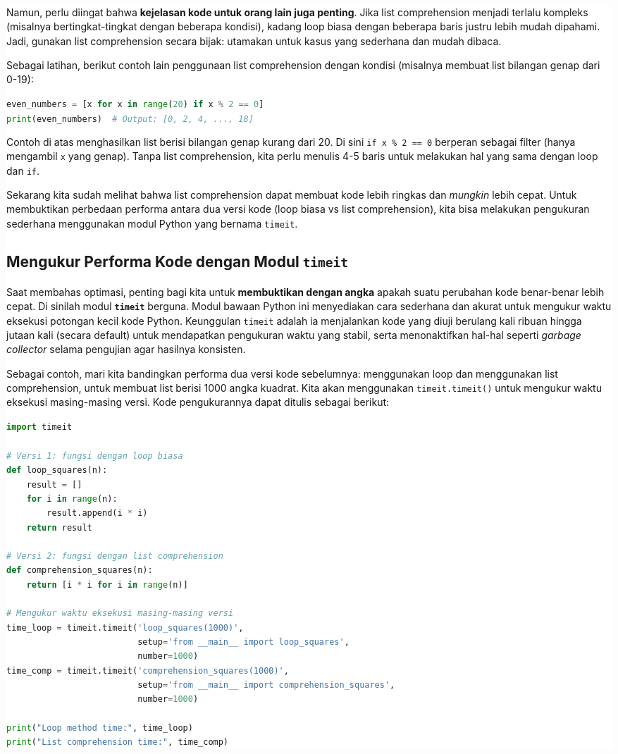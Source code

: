 Namun, perlu diingat bahwa **kejelasan kode untuk orang lain juga penting**. Jika list comprehension menjadi terlalu kompleks (misalnya bertingkat-tingkat dengan beberapa kondisi), kadang loop biasa dengan beberapa baris justru lebih mudah dipahami. Jadi, gunakan list comprehension secara bijak: utamakan untuk kasus yang sederhana dan mudah dibaca.

Sebagai latihan, berikut contoh lain penggunaan list comprehension dengan kondisi (misalnya membuat list bilangan genap dari 0-19):

```python
even_numbers = [x for x in range(20) if x % 2 == 0]
print(even_numbers)  # Output: [0, 2, 4, ..., 18]
```

Contoh di atas menghasilkan list berisi bilangan genap kurang dari 20. Di sini `if x % 2 == 0` berperan sebagai filter (hanya mengambil `x` yang genap). Tanpa list comprehension, kita perlu menulis 4-5 baris untuk melakukan hal yang sama dengan loop dan `if`.

Sekarang kita sudah melihat bahwa list comprehension dapat membuat kode lebih ringkas dan *mungkin* lebih cepat. Untuk membuktikan perbedaan performa antara dua versi kode (loop biasa vs list comprehension), kita bisa melakukan pengukuran sederhana menggunakan modul Python yang bernama `timeit`.

## Mengukur Performa Kode dengan Modul `timeit`

Saat membahas optimasi, penting bagi kita untuk **membuktikan dengan angka** apakah suatu perubahan kode benar-benar lebih cepat. Di sinilah modul **`timeit`** berguna. Modul bawaan Python ini menyediakan cara sederhana dan akurat untuk mengukur waktu eksekusi potongan kecil kode Python. Keunggulan `timeit` adalah ia menjalankan kode yang diuji berulang kali ribuan hingga jutaan kali (secara default) untuk mendapatkan pengukuran waktu yang stabil, serta menonaktifkan hal-hal seperti *garbage collector* selama pengujian agar hasilnya konsisten.

Sebagai contoh, mari kita bandingkan performa dua versi kode sebelumnya: menggunakan loop dan menggunakan list comprehension, untuk membuat list berisi 1000 angka kuadrat. Kita akan menggunakan `timeit.timeit()` untuk mengukur waktu eksekusi masing-masing versi. Kode pengukurannya dapat ditulis sebagai berikut:

```python
import timeit

# Versi 1: fungsi dengan loop biasa
def loop_squares(n):
    result = []
    for i in range(n):
        result.append(i * i)
    return result

# Versi 2: fungsi dengan list comprehension
def comprehension_squares(n):
    return [i * i for i in range(n)]

# Mengukur waktu eksekusi masing-masing versi
time_loop = timeit.timeit('loop_squares(1000)', 
                          setup='from __main__ import loop_squares', 
                          number=1000)
time_comp = timeit.timeit('comprehension_squares(1000)', 
                          setup='from __main__ import comprehension_squares', 
                          number=1000)

print("Loop method time:", time_loop)
print("List comprehension time:", time_comp)
```
